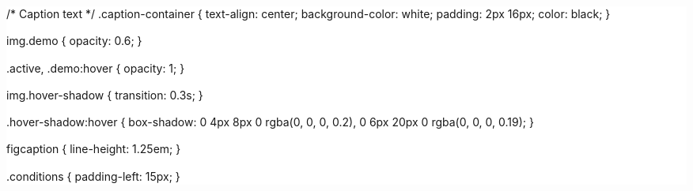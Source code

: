 /* Caption text */
.caption-container {
  text-align: center;
  background-color: white;
  padding: 2px 16px;
  color: black;
}

img.demo {
  opacity: 0.6;
}

.active,
.demo:hover {
  opacity: 1;
}

img.hover-shadow {
  transition: 0.3s;
}

.hover-shadow:hover {
  box-shadow: 0 4px 8px 0 rgba(0, 0, 0, 0.2), 0 6px 20px 0 rgba(0, 0, 0, 0.19);
}

figcaption {
    line-height: 1.25em;
}

.conditions {
    padding-left: 15px;
}

</style>

<script>
// Open the Modal
function openModal() {
  document.getElementById("myModal").style.display = "block";
}

// Close the Modal
function closeModal() {
  document.getElementById("myModal").style.display = "none";
}

var slideIndex = 1;
showSlides(slideIndex);

// Next/previous controls
function plusSlides(n) {
  showSlides(slideIndex += n);
}

// Thumbnail image controls
function currentSlide(n) {
  showSlides(slideIndex = n);
}
